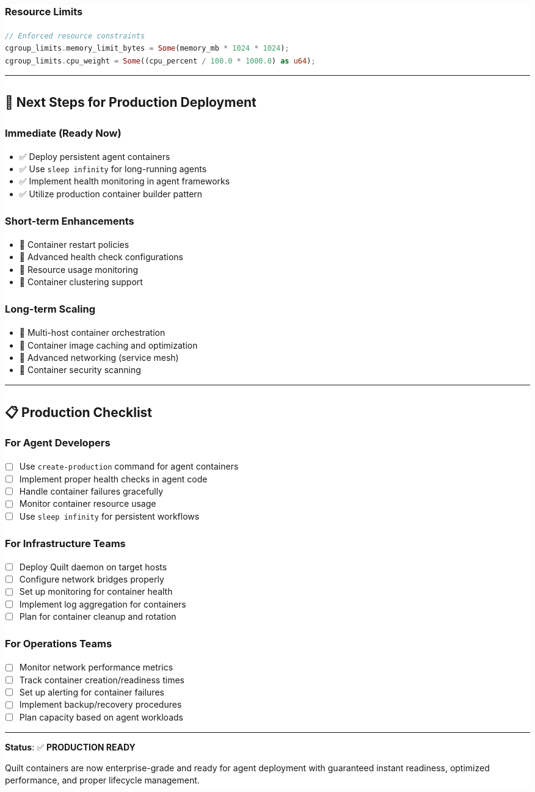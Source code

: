 ### Resource Limits

```rust
// Enforced resource constraints
cgroup_limits.memory_limit_bytes = Some(memory_mb * 1024 * 1024);
cgroup_limits.cpu_weight = Some((cpu_percent / 100.0 * 1000.0) as u64);
```

---

## 🚀 Next Steps for Production Deployment

### Immediate (Ready Now)
- ✅ Deploy persistent agent containers
- ✅ Use `sleep infinity` for long-running agents
- ✅ Implement health monitoring in agent frameworks
- ✅ Utilize production container builder pattern

### Short-term Enhancements
- 🔄 Container restart policies
- 🔄 Advanced health check configurations  
- 🔄 Resource usage monitoring
- 🔄 Container clustering support

### Long-term Scaling
- 🔄 Multi-host container orchestration
- 🔄 Container image caching and optimization
- 🔄 Advanced networking (service mesh)
- 🔄 Container security scanning

---

## 📋 Production Checklist

### For Agent Developers
- [ ] Use `create-production` command for agent containers
- [ ] Implement proper health checks in agent code
- [ ] Handle container failures gracefully
- [ ] Monitor container resource usage
- [ ] Use `sleep infinity` for persistent workflows

### For Infrastructure Teams  
- [ ] Deploy Quilt daemon on target hosts
- [ ] Configure network bridges properly
- [ ] Set up monitoring for container health
- [ ] Implement log aggregation for containers
- [ ] Plan for container cleanup and rotation

### For Operations Teams
- [ ] Monitor network performance metrics
- [ ] Track container creation/readiness times
- [ ] Set up alerting for container failures
- [ ] Implement backup/recovery procedures
- [ ] Plan capacity based on agent workloads

---

**Status**: ✅ **PRODUCTION READY**

Quilt containers are now enterprise-grade and ready for agent deployment with guaranteed instant readiness, optimized performance, and proper lifecycle management. 
